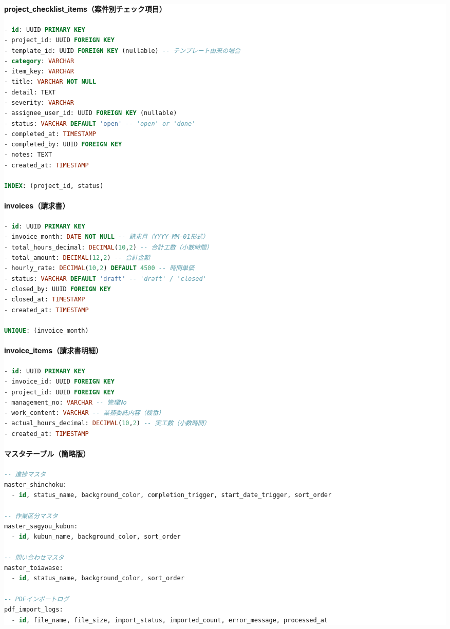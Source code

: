 #### project_checklist_items（案件別チェック項目）
```sql
- id: UUID PRIMARY KEY
- project_id: UUID FOREIGN KEY
- template_id: UUID FOREIGN KEY (nullable) -- テンプレート由来の場合
- category: VARCHAR
- item_key: VARCHAR
- title: VARCHAR NOT NULL
- detail: TEXT
- severity: VARCHAR
- assignee_user_id: UUID FOREIGN KEY (nullable)
- status: VARCHAR DEFAULT 'open' -- 'open' or 'done'
- completed_at: TIMESTAMP
- completed_by: UUID FOREIGN KEY
- notes: TEXT
- created_at: TIMESTAMP

INDEX: (project_id, status)
```

#### invoices（請求書）
```sql
- id: UUID PRIMARY KEY
- invoice_month: DATE NOT NULL -- 請求月（YYYY-MM-01形式）
- total_hours_decimal: DECIMAL(10,2) -- 合計工数（小数時間）
- total_amount: DECIMAL(12,2) -- 合計金額
- hourly_rate: DECIMAL(10,2) DEFAULT 4500 -- 時間単価
- status: VARCHAR DEFAULT 'draft' -- 'draft' / 'closed'
- closed_by: UUID FOREIGN KEY
- closed_at: TIMESTAMP
- created_at: TIMESTAMP

UNIQUE: (invoice_month)
```

#### invoice_items（請求書明細）
```sql
- id: UUID PRIMARY KEY
- invoice_id: UUID FOREIGN KEY
- project_id: UUID FOREIGN KEY
- management_no: VARCHAR -- 管理No
- work_content: VARCHAR -- 業務委託内容（機番）
- actual_hours_decimal: DECIMAL(10,2) -- 実工数（小数時間）
- created_at: TIMESTAMP
```

#### マスタテーブル（簡略版）

```sql
-- 進捗マスタ
master_shinchoku:
  - id, status_name, background_color, completion_trigger, start_date_trigger, sort_order

-- 作業区分マスタ
master_sagyou_kubun:
  - id, kubun_name, background_color, sort_order

-- 問い合わせマスタ
master_toiawase:
  - id, status_name, background_color, sort_order

-- PDFインポートログ
pdf_import_logs:
  - id, file_name, file_size, import_status, imported_count, error_message, processed_at
```
